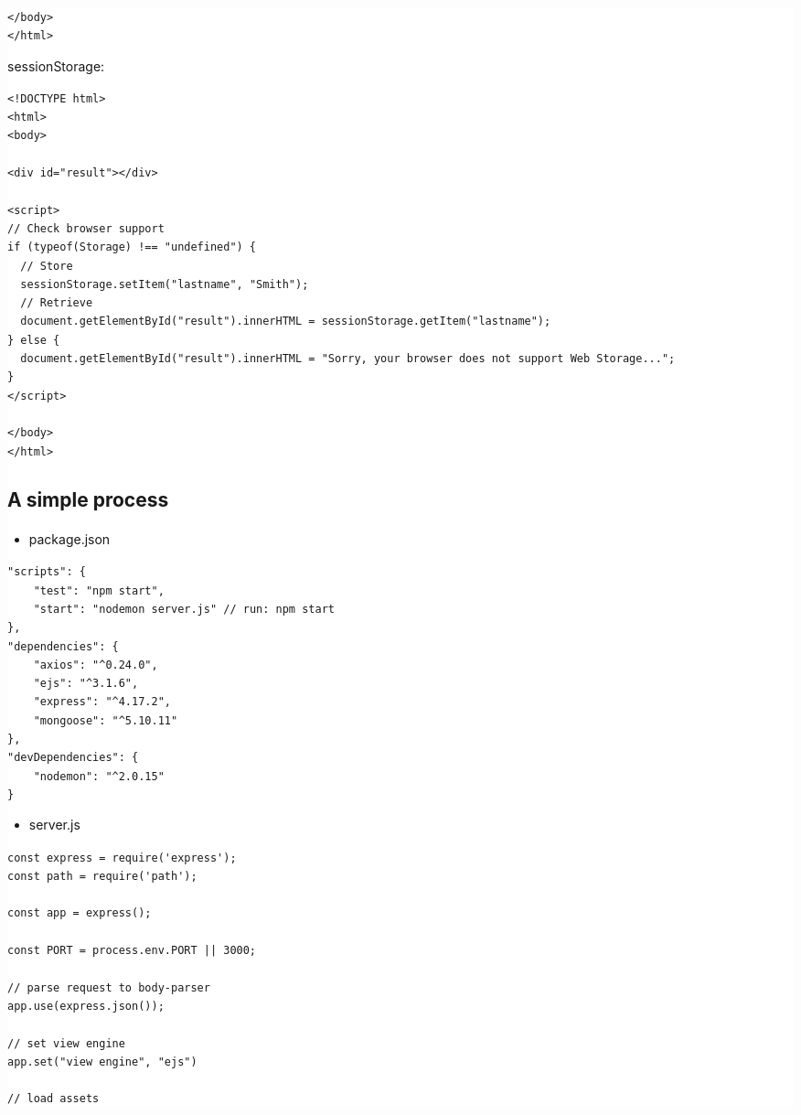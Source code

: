 ```
</body>
</html>
```

sessionStorage:

```
<!DOCTYPE html>
<html>
<body>

<div id="result"></div>

<script>
// Check browser support
if (typeof(Storage) !== "undefined") {
  // Store
  sessionStorage.setItem("lastname", "Smith");
  // Retrieve
  document.getElementById("result").innerHTML = sessionStorage.getItem("lastname");
} else {
  document.getElementById("result").innerHTML = "Sorry, your browser does not support Web Storage...";
}
</script>

</body>
</html>
```


## A simple process

- package.json
```
"scripts": {
	"test": "npm start",
	"start": "nodemon server.js" // run: npm start
},
"dependencies": {
	"axios": "^0.24.0",
	"ejs": "^3.1.6",
	"express": "^4.17.2",
	"mongoose": "^5.10.11"
},
"devDependencies": {
	"nodemon": "^2.0.15"
}
```

- server.js
```
const express = require('express');
const path = require('path');

const app = express();

const PORT = process.env.PORT || 3000;

// parse request to body-parser
app.use(express.json());

// set view engine
app.set("view engine", "ejs")

// load assets
```